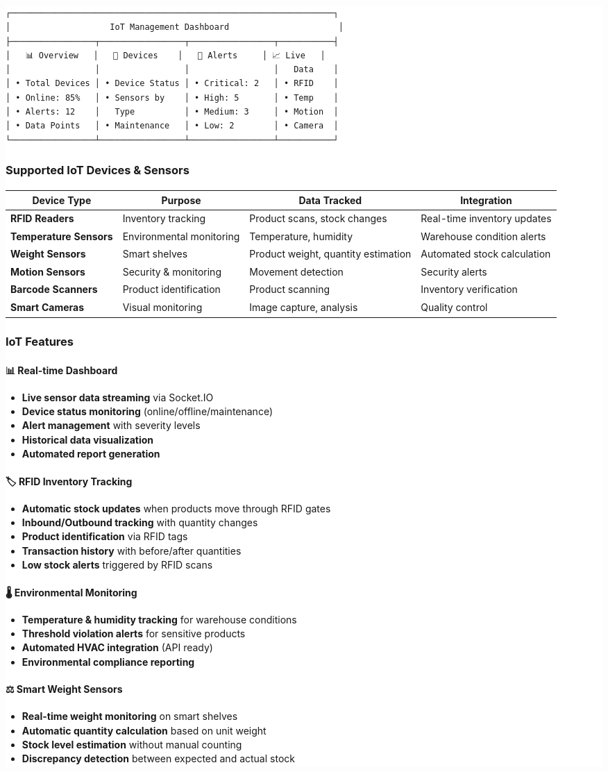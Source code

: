 ```
┌─────────────────────────────────────────────────────────────────┐
│                    IoT Management Dashboard                      │
├─────────────────┬─────────────────┬─────────────────┬───────────┤
│   📊 Overview   │   🔧 Devices    │   🚨 Alerts     │ 📈 Live   │
│                 │                 │                 │   Data    │
│ • Total Devices │ • Device Status │ • Critical: 2   │ • RFID    │
│ • Online: 85%   │ • Sensors by    │ • High: 5       │ • Temp    │
│ • Alerts: 12    │   Type          │ • Medium: 3     │ • Motion  │
│ • Data Points   │ • Maintenance   │ • Low: 2        │ • Camera  │
└─────────────────┴─────────────────┴─────────────────┴───────────┘
```

### Supported IoT Devices & Sensors

| Device Type | Purpose | Data Tracked | Integration |
|-------------|---------|--------------|-------------|
| **RFID Readers** | Inventory tracking | Product scans, stock changes | Real-time inventory updates |
| **Temperature Sensors** | Environmental monitoring | Temperature, humidity | Warehouse condition alerts |
| **Weight Sensors** | Smart shelves | Product weight, quantity estimation | Automated stock calculation |
| **Motion Sensors** | Security & monitoring | Movement detection | Security alerts |
| **Barcode Scanners** | Product identification | Product scanning | Inventory verification |
| **Smart Cameras** | Visual monitoring | Image capture, analysis | Quality control |

### IoT Features

#### 📊 Real-time Dashboard
- **Live sensor data streaming** via Socket.IO
- **Device status monitoring** (online/offline/maintenance)
- **Alert management** with severity levels
- **Historical data visualization**
- **Automated report generation**

#### 🏷️ RFID Inventory Tracking
- **Automatic stock updates** when products move through RFID gates
- **Inbound/Outbound tracking** with quantity changes
- **Product identification** via RFID tags
- **Transaction history** with before/after quantities
- **Low stock alerts** triggered by RFID scans

#### 🌡️ Environmental Monitoring
- **Temperature & humidity tracking** for warehouse conditions
- **Threshold violation alerts** for sensitive products
- **Automated HVAC integration** (API ready)
- **Environmental compliance reporting**

#### ⚖️ Smart Weight Sensors
- **Real-time weight monitoring** on smart shelves
- **Automatic quantity calculation** based on unit weight
- **Stock level estimation** without manual counting
- **Discrepancy detection** between expected and actual stock
